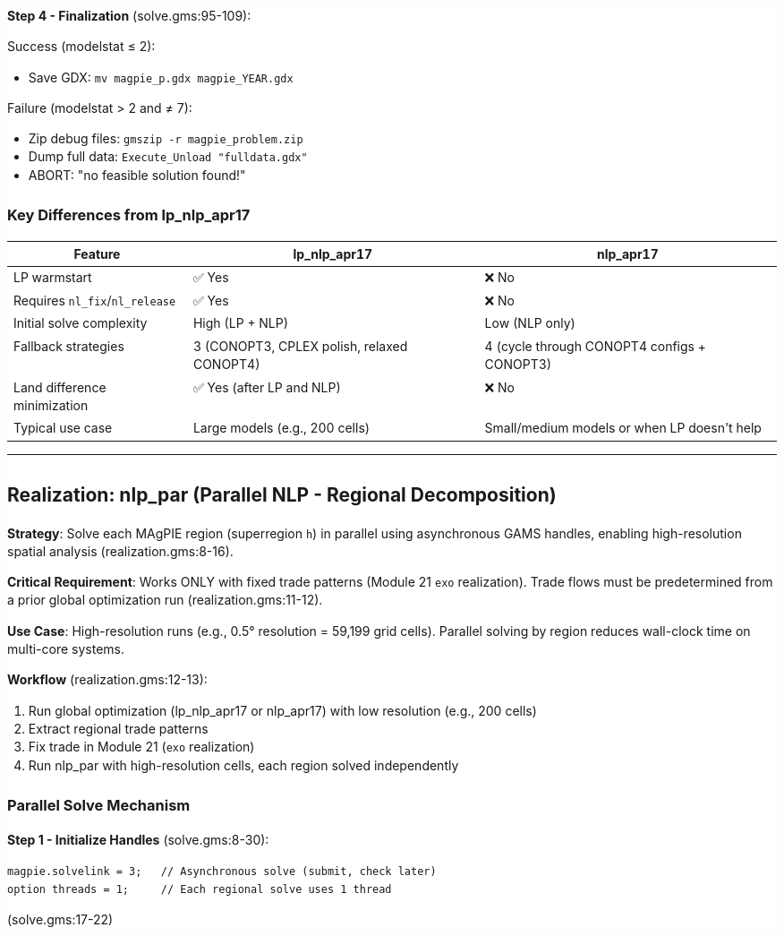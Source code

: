 **Step 4 - Finalization** (solve.gms:95-109):

Success (modelstat ≤ 2):
- Save GDX: `mv magpie_p.gdx magpie_YEAR.gdx`

Failure (modelstat > 2 and ≠ 7):
- Zip debug files: `gmszip -r magpie_problem.zip`
- Dump full data: `Execute_Unload "fulldata.gdx"`
- ABORT: "no feasible solution found!"

### Key Differences from lp_nlp_apr17

| Feature | lp_nlp_apr17 | nlp_apr17 |
|---------|--------------|-----------|
| LP warmstart | ✅ Yes | ❌ No |
| Requires `nl_fix`/`nl_release` | ✅ Yes | ❌ No |
| Initial solve complexity | High (LP + NLP) | Low (NLP only) |
| Fallback strategies | 3 (CONOPT3, CPLEX polish, relaxed CONOPT4) | 4 (cycle through CONOPT4 configs + CONOPT3) |
| Land difference minimization | ✅ Yes (after LP and NLP) | ❌ No |
| Typical use case | Large models (e.g., 200 cells) | Small/medium models or when LP doesn't help |

---

## Realization: nlp_par (Parallel NLP - Regional Decomposition)

**Strategy**: Solve each MAgPIE region (superregion `h`) in parallel using asynchronous GAMS handles, enabling high-resolution spatial analysis (realization.gms:8-16).

**Critical Requirement**: Works ONLY with fixed trade patterns (Module 21 `exo` realization). Trade flows must be predetermined from a prior global optimization run (realization.gms:11-12).

**Use Case**: High-resolution runs (e.g., 0.5° resolution = 59,199 grid cells). Parallel solving by region reduces wall-clock time on multi-core systems.

**Workflow** (realization.gms:12-13):
1. Run global optimization (lp_nlp_apr17 or nlp_apr17) with low resolution (e.g., 200 cells)
2. Extract regional trade patterns
3. Fix trade in Module 21 (`exo` realization)
4. Run nlp_par with high-resolution cells, each region solved independently

### Parallel Solve Mechanism

**Step 1 - Initialize Handles** (solve.gms:8-30):

```gams
magpie.solvelink = 3;   // Asynchronous solve (submit, check later)
option threads = 1;     // Each regional solve uses 1 thread
```
(solve.gms:17-22)
